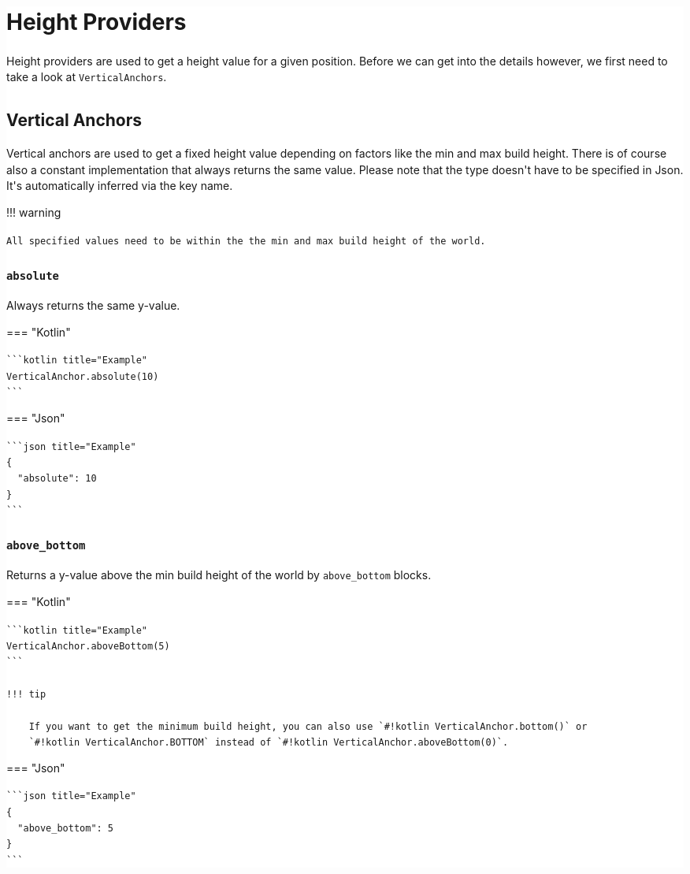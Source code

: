 # Height Providers

Height providers are used to get a height value for a given position. Before we can get into the details however, we first
need to take a look at `VerticalAnchors`.

## Vertical Anchors

Vertical anchors are used to get a fixed height value depending on factors like the min and max build height. There is 
of course also a constant implementation that always returns the same value. Please note that the type doesn't have to 
be specified in Json. It's automatically inferred via the key name.

!!! warning

    All specified values need to be within the the min and max build height of the world.

### `absolute`

Always returns the same y-value.

=== "Kotlin"

    ```kotlin title="Example"
    VerticalAnchor.absolute(10)
    ```

=== "Json"

    ```json title="Example"
    {
      "absolute": 10
    }
    ```

### `above_bottom`

Returns a y-value above the min build height of the world by `above_bottom` blocks.

=== "Kotlin"

    ```kotlin title="Example"
    VerticalAnchor.aboveBottom(5)
    ```

    !!! tip
    
        If you want to get the minimum build height, you can also use `#!kotlin VerticalAnchor.bottom()` or
        `#!kotlin VerticalAnchor.BOTTOM` instead of `#!kotlin VerticalAnchor.aboveBottom(0)`.

=== "Json"

    ```json title="Example"
    {
      "above_bottom": 5
    }
    ```

